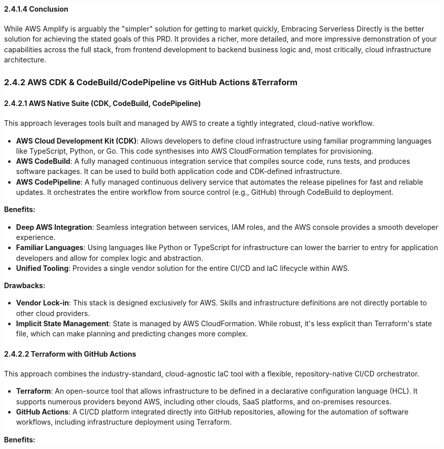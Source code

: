 #### **2.4.1.4 Conclusion**

While AWS Amplify is arguably the "simpler" solution for getting to market quickly, Embracing Serverless Directly is the better solution for achieving the stated goals of this PRD. It provides a richer, more detailed, and more impressive demonstration of your capabilities across the full stack, from frontend development to backend business logic and, most critically, cloud infrastructure architecture.

### **2.4.2 AWS CDK & CodeBuild/CodePipeline vs GitHub Actions \&Terraform**

#### **2.4.2.1 AWS Native Suite (CDK, CodeBuild, CodePipeline)**

This approach leverages tools built and managed by AWS to create a tightly integrated, cloud-native workflow.

- **AWS Cloud Development Kit (CDK)**: Allows developers to define cloud infrastructure using familiar programming languages like TypeScript, Python, or Go. This code synthesises into AWS CloudFormation templates for provisioning.
- **AWS CodeBuild**: A fully managed continuous integration service that compiles source code, runs tests, and produces software packages. It can be used to build both application code and CDK-defined infrastructure.
- **AWS CodePipeline**: A fully managed continuous delivery service that automates the release pipelines for fast and reliable updates. It orchestrates the entire workflow from source control (e.g., GitHub) through CodeBuild to deployment.

**Benefits:**

- **Deep AWS Integration**: Seamless integration between services, IAM roles, and the AWS console provides a smooth developer experience.
- **Familiar Languages**: Using languages like Python or TypeScript for infrastructure can lower the barrier to entry for application developers and allow for complex logic and abstraction.
- **Unified Tooling**: Provides a single vendor solution for the entire CI/CD and IaC lifecycle within AWS.

**Drawbacks:**

- **Vendor Lock-in**: This stack is designed exclusively for AWS. Skills and infrastructure definitions are not directly portable to other cloud providers.
- **Implicit State Management**: State is managed by AWS CloudFormation. While robust, it's less explicit than Terraform's state file, which can make planning and predicting changes more complex.

#### **2.4.2.2 Terraform with GitHub Actions**

This approach combines the industry-standard, cloud-agnostic IaC tool with a flexible, repository-native CI/CD orchestrator.

- **Terraform**: An open-source tool that allows infrastructure to be defined in a declarative configuration language (HCL). It supports numerous providers beyond AWS, including other clouds, SaaS platforms, and on-premises resources.
- **GitHub Actions**: A CI/CD platform integrated directly into GitHub repositories, allowing for the automation of software workflows, including infrastructure deployment using Terraform.

**Benefits:**
